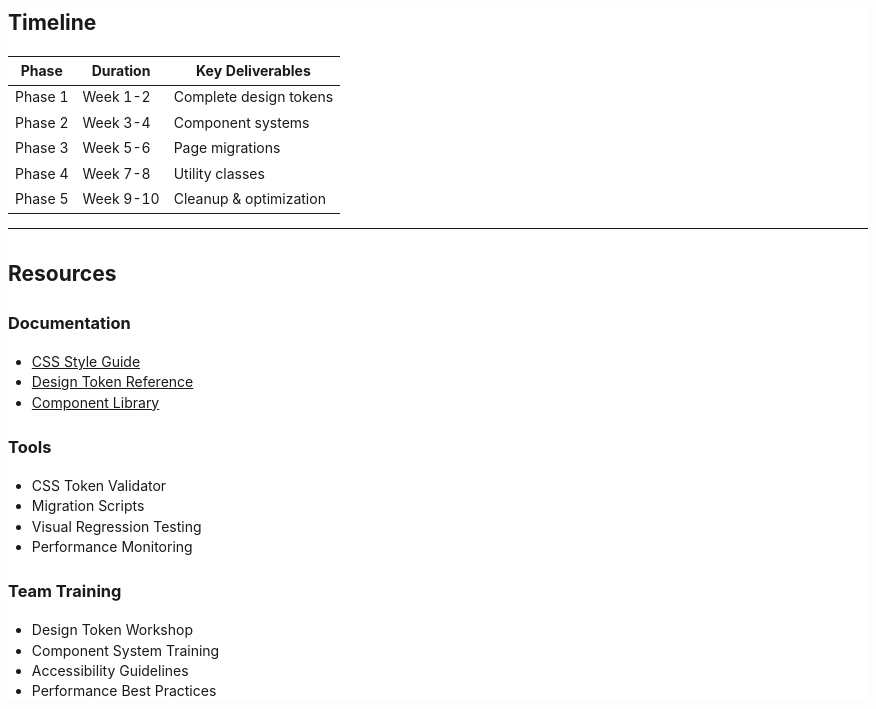 ## Timeline

| Phase   | Duration  | Key Deliverables       |
| ------- | --------- | ---------------------- |
| Phase 1 | Week 1-2  | Complete design tokens |
| Phase 2 | Week 3-4  | Component systems      |
| Phase 3 | Week 5-6  | Page migrations        |
| Phase 4 | Week 7-8  | Utility classes        |
| Phase 5 | Week 9-10 | Cleanup & optimization |

---

## Resources

### Documentation

- [CSS Style Guide](./CSS-STYLE-GUIDE.md)
- [Design Token Reference](./DESIGN-TOKENS.md)
- [Component Library](./COMPONENT-LIBRARY.md)

### Tools

- CSS Token Validator
- Migration Scripts
- Visual Regression Testing
- Performance Monitoring

### Team Training

- Design Token Workshop
- Component System Training
- Accessibility Guidelines
- Performance Best Practices
